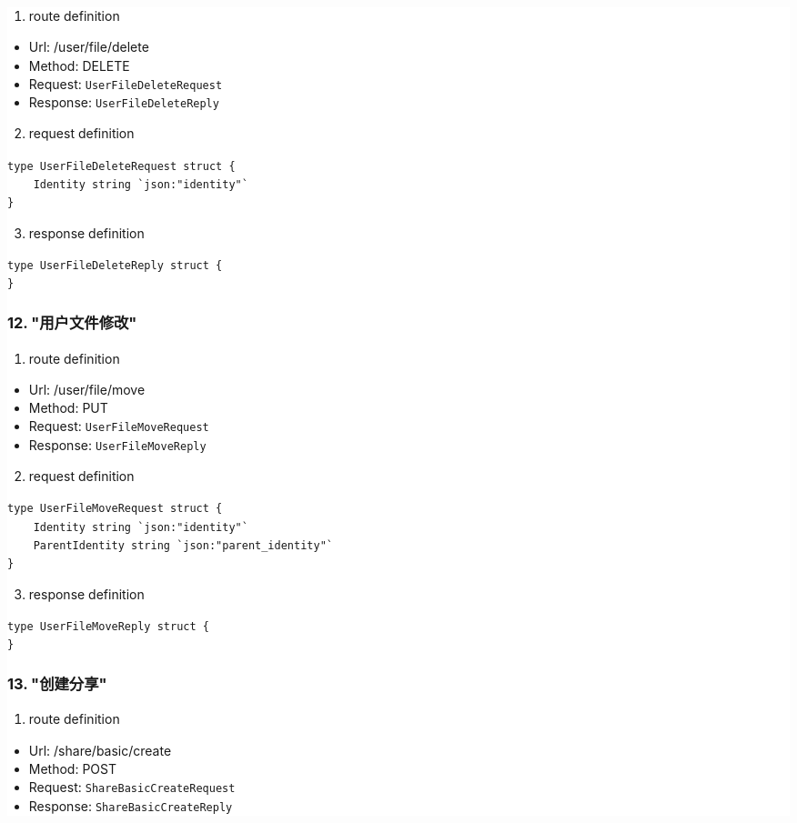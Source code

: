 1. route definition

- Url: /user/file/delete
- Method: DELETE
- Request: `UserFileDeleteRequest`
- Response: `UserFileDeleteReply`

2. request definition



```golang
type UserFileDeleteRequest struct {
	Identity string `json:"identity"`
}
```


3. response definition



```golang
type UserFileDeleteReply struct {
}
```

### 12. "用户文件修改"

1. route definition

- Url: /user/file/move
- Method: PUT
- Request: `UserFileMoveRequest`
- Response: `UserFileMoveReply`

2. request definition



```golang
type UserFileMoveRequest struct {
	Identity string `json:"identity"`
	ParentIdentity string `json:"parent_identity"`
}
```


3. response definition



```golang
type UserFileMoveReply struct {
}
```

### 13. "创建分享"

1. route definition

- Url: /share/basic/create
- Method: POST
- Request: `ShareBasicCreateRequest`
- Response: `ShareBasicCreateReply`
